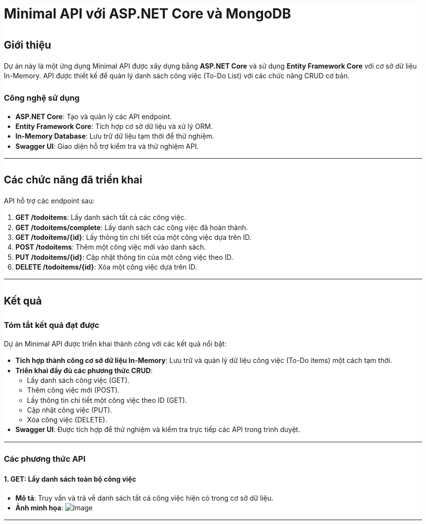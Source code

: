 # Minimal API với ASP.NET Core và MongoDB

## Giới thiệu
Dự án này là một ứng dụng Minimal API được xây dựng bằng **ASP.NET Core** và sử dụng **Entity Framework Core** với cơ sở dữ liệu In-Memory. API được thiết kế để quản lý danh sách công việc (To-Do List) với các chức năng CRUD cơ bản.

### **Công nghệ sử dụng**
- **ASP.NET Core**: Tạo và quản lý các API endpoint.
- **Entity Framework Core**: Tích hợp cơ sở dữ liệu và xử lý ORM.
- **In-Memory Database**: Lưu trữ dữ liệu tạm thời để thử nghiệm.
- **Swagger UI**: Giao diện hỗ trợ kiểm tra và thử nghiệm API.

---

## Các chức năng đã triển khai
API hỗ trợ các endpoint sau:
1. **GET /todoitems**: Lấy danh sách tất cả các công việc.
2. **GET /todoitems/complete**: Lấy danh sách các công việc đã hoàn thành.
3. **GET /todoitems/{id}**: Lấy thông tin chi tiết của một công việc dựa trên ID.
4. **POST /todoitems**: Thêm một công việc mới vào danh sách.
5. **PUT /todoitems/{id}**: Cập nhật thông tin của một công việc theo ID.
6. **DELETE /todoitems/{id}**: Xóa một công việc dựa trên ID.

---

## Kết quả

### **Tóm tắt kết quả đạt được**
Dự án Minimal API được triển khai thành công với các kết quả nổi bật:
- **Tích hợp thành công cơ sở dữ liệu In-Memory**: Lưu trữ và quản lý dữ liệu công việc (To-Do items) một cách tạm thời.
- **Triển khai đầy đủ các phương thức CRUD**:
  - Lấy danh sách công việc (GET).
  - Thêm công việc mới (POST).
  - Lấy thông tin chi tiết một công việc theo ID (GET).
  - Cập nhật công việc (PUT).
  - Xóa công việc (DELETE).
- **Swagger UI**: Được tích hợp để thử nghiệm và kiểm tra trực tiếp các API trong trình duyệt.

---

### **Các phương thức API**

#### **1. GET: Lấy danh sách toàn bộ công việc**
- **Mô tả**: Truy vấn và trả về danh sách tất cả công việc hiện có trong cơ sở dữ liệu.
- **Ảnh minh họa**:
  <img width="1280" alt="Image" src="https://github.com/user-attachments/assets/cc5b5eff-a332-4e34-b2d3-889a4f3c80c2" />

---
